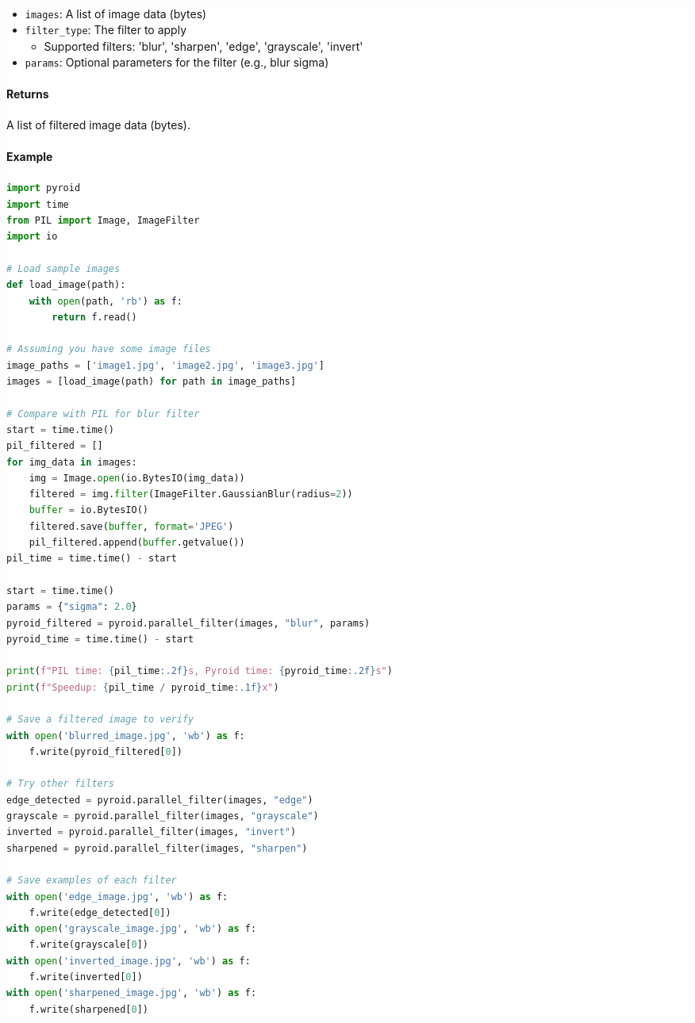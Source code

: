 - `images`: A list of image data (bytes)
- `filter_type`: The filter to apply
  - Supported filters: 'blur', 'sharpen', 'edge', 'grayscale', 'invert'
- `params`: Optional parameters for the filter (e.g., blur sigma)

#### Returns

A list of filtered image data (bytes).

#### Example

```python
import pyroid
import time
from PIL import Image, ImageFilter
import io

# Load sample images
def load_image(path):
    with open(path, 'rb') as f:
        return f.read()

# Assuming you have some image files
image_paths = ['image1.jpg', 'image2.jpg', 'image3.jpg']
images = [load_image(path) for path in image_paths]

# Compare with PIL for blur filter
start = time.time()
pil_filtered = []
for img_data in images:
    img = Image.open(io.BytesIO(img_data))
    filtered = img.filter(ImageFilter.GaussianBlur(radius=2))
    buffer = io.BytesIO()
    filtered.save(buffer, format='JPEG')
    pil_filtered.append(buffer.getvalue())
pil_time = time.time() - start

start = time.time()
params = {"sigma": 2.0}
pyroid_filtered = pyroid.parallel_filter(images, "blur", params)
pyroid_time = time.time() - start

print(f"PIL time: {pil_time:.2f}s, Pyroid time: {pyroid_time:.2f}s")
print(f"Speedup: {pil_time / pyroid_time:.1f}x")

# Save a filtered image to verify
with open('blurred_image.jpg', 'wb') as f:
    f.write(pyroid_filtered[0])

# Try other filters
edge_detected = pyroid.parallel_filter(images, "edge")
grayscale = pyroid.parallel_filter(images, "grayscale")
inverted = pyroid.parallel_filter(images, "invert")
sharpened = pyroid.parallel_filter(images, "sharpen")

# Save examples of each filter
with open('edge_image.jpg', 'wb') as f:
    f.write(edge_detected[0])
with open('grayscale_image.jpg', 'wb') as f:
    f.write(grayscale[0])
with open('inverted_image.jpg', 'wb') as f:
    f.write(inverted[0])
with open('sharpened_image.jpg', 'wb') as f:
    f.write(sharpened[0])
```
